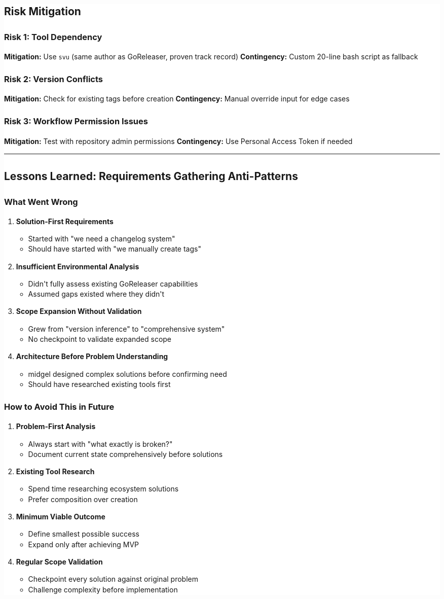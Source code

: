 
## Risk Mitigation

### Risk 1: Tool Dependency
**Mitigation:** Use `svu` (same author as GoReleaser, proven track record)
**Contingency:** Custom 20-line bash script as fallback

### Risk 2: Version Conflicts
**Mitigation:** Check for existing tags before creation
**Contingency:** Manual override input for edge cases

### Risk 3: Workflow Permission Issues
**Mitigation:** Test with repository admin permissions
**Contingency:** Use Personal Access Token if needed

---

## Lessons Learned: Requirements Gathering Anti-Patterns

### What Went Wrong

1. **Solution-First Requirements**
   - Started with "we need a changelog system" 
   - Should have started with "we manually create tags"

2. **Insufficient Environmental Analysis**
   - Didn't fully assess existing GoReleaser capabilities
   - Assumed gaps existed where they didn't

3. **Scope Expansion Without Validation**
   - Grew from "version inference" to "comprehensive system"
   - No checkpoint to validate expanded scope

4. **Architecture Before Problem Understanding**
   - midgel designed complex solutions before confirming need
   - Should have researched existing tools first

### How to Avoid This in Future

1. **Problem-First Analysis**
   - Always start with "what exactly is broken?"
   - Document current state comprehensively before solutions

2. **Existing Tool Research**
   - Spend time researching ecosystem solutions
   - Prefer composition over creation

3. **Minimum Viable Outcome**
   - Define smallest possible success
   - Expand only after achieving MVP

4. **Regular Scope Validation**
   - Checkpoint every solution against original problem
   - Challenge complexity before implementation
